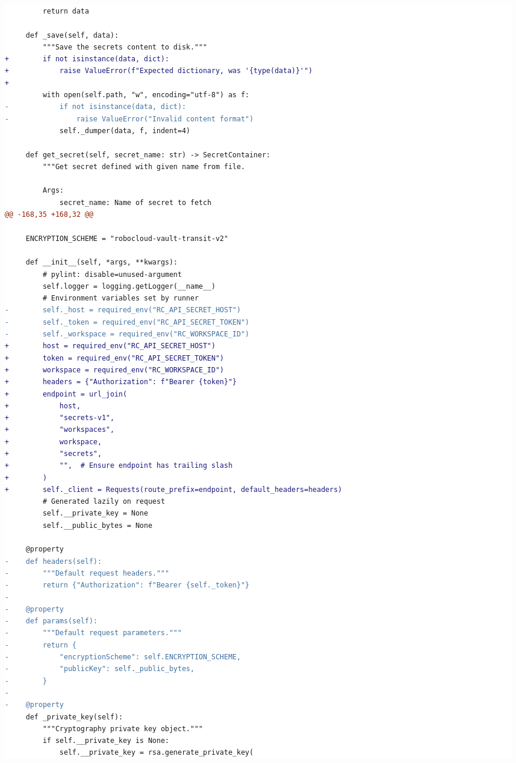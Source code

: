 ```diff
         return data
 
     def _save(self, data):
         """Save the secrets content to disk."""
+        if not isinstance(data, dict):
+            raise ValueError(f"Expected dictionary, was '{type(data)}'")
+
         with open(self.path, "w", encoding="utf-8") as f:
-            if not isinstance(data, dict):
-                raise ValueError("Invalid content format")
             self._dumper(data, f, indent=4)
 
     def get_secret(self, secret_name: str) -> SecretContainer:
         """Get secret defined with given name from file.
 
         Args:
             secret_name: Name of secret to fetch
@@ -168,35 +168,32 @@
 
     ENCRYPTION_SCHEME = "robocloud-vault-transit-v2"
 
     def __init__(self, *args, **kwargs):
         # pylint: disable=unused-argument
         self.logger = logging.getLogger(__name__)
         # Environment variables set by runner
-        self._host = required_env("RC_API_SECRET_HOST")
-        self._token = required_env("RC_API_SECRET_TOKEN")
-        self._workspace = required_env("RC_WORKSPACE_ID")
+        host = required_env("RC_API_SECRET_HOST")
+        token = required_env("RC_API_SECRET_TOKEN")
+        workspace = required_env("RC_WORKSPACE_ID")
+        headers = {"Authorization": f"Bearer {token}"}
+        endpoint = url_join(
+            host,
+            "secrets-v1",
+            "workspaces",
+            workspace,
+            "secrets",
+            "",  # Ensure endpoint has trailing slash
+        )
+        self._client = Requests(route_prefix=endpoint, default_headers=headers)
         # Generated lazily on request
         self.__private_key = None
         self.__public_bytes = None
 
     @property
-    def headers(self):
-        """Default request headers."""
-        return {"Authorization": f"Bearer {self._token}"}
-
-    @property
-    def params(self):
-        """Default request parameters."""
-        return {
-            "encryptionScheme": self.ENCRYPTION_SCHEME,
-            "publicKey": self._public_bytes,
-        }
-
-    @property
     def _private_key(self):
         """Cryptography private key object."""
         if self.__private_key is None:
             self.__private_key = rsa.generate_private_key(
```